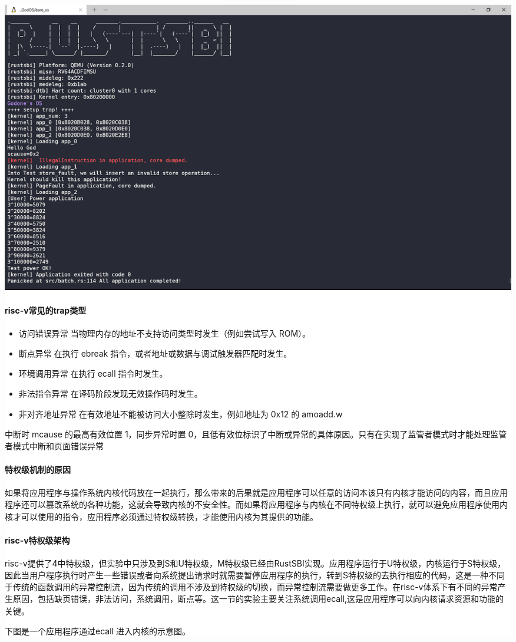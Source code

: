 ![image-20211009210212517](sourcepicture/image-20211009210212517.png)

#### risc-v常见的trap类型

- 访问错误异常 当物理内存的地址不支持访问类型时发生（例如尝试写入 ROM）。

- 断点异常 在执行 ebreak 指令，或者地址或数据与调试触发器匹配时发生。
- 环境调用异常 在执行 ecall 指令时发生。
- 非法指令异常 在译码阶段发现无效操作码时发生。
- 非对齐地址异常 在有效地址不能被访问大小整除时发生，例如地址为 0x12 的
  amoadd.w

中断时 mcause 的最高有效位置 1，同步异常时置 0，且低有效位标识了中断或异常的具体原因。只有在实现了监管者模式时才能处理监管者模式中断和页面错误异常

#### 特权级机制的原因

如果将应用程序与操作系统内核代码放在一起执行，那么带来的后果就是应用程序可以任意的访问本该只有内核才能访问的内容，而且应用程序还可以篡改系统的各种功能，这就会导致内核的不安全性。而如果将应用程序与内核在不同特权级上执行，就可以避免应用程序使用内核才可以使用的指令，应用程序必须通过特权级转换，才能使用内核为其提供的功能。

#### risc-v特权级架构

risc-v提供了4中特权级，但实验中只涉及到S和U特权级，M特权级已经由RustSBI实现。应用程序运行于U特权级，内核运行于S特权级，因此当用户程序执行时产生一些错误或者向系统提出请求时就需要暂停应用程序的执行，转到S特权级的去执行相应的代码，这是一种不同于传统的函数调用的异常控制流，因为传统的调用不涉及到特权级的切换，而异常控制流需要做更多工作。在risc-v体系下有不同的异常产生原因，包括缺页错误，非法访问，系统调用，断点等。这一节的实验主要关注系统调用ecall,这是应用程序可以向内核请求资源和功能的关键。

下图是一个应用程序通过ecall 进入内核的示意图。
